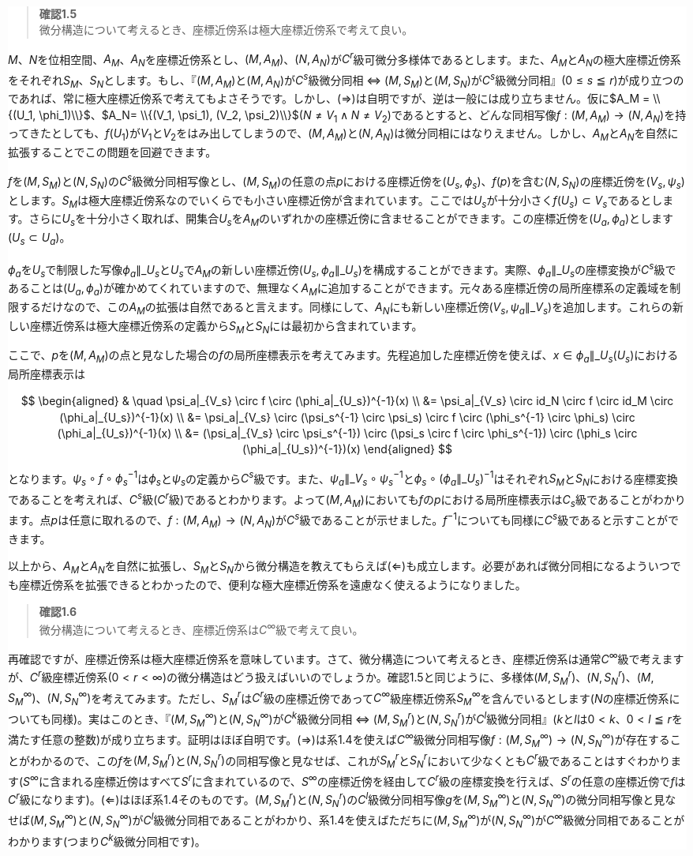 
>**確認1.5**  
微分構造について考えるとき、座標近傍系は極大座標近傍系で考えて良い。

$M$、$N$を位相空間、$A_M$、$A_N$を座標近傍系とし、$(M, A_M)$、$(N, A_N)$が$C^r$級可微分多様体であるとします。また、$A_M$と$A_N$の極大座標近傍系をそれぞれ$S_M$、$S_N$とします。もし、『$(M, A_M)$と$(M, A_N)$が$C^s$級微分同相 $\Leftrightarrow$ $(M, S_M)$と$(M, S_N)$が$C^s$級微分同相』($0 \le s \leqq r$)が成り立つのであれば、常に極大座標近傍系で考えてもよさそうです。しかし、$(\Rightarrow)$は自明ですが、逆は一般には成り立ちません。仮に$A_M = \\{(U_1, \phi_1)\\}$、$A_N= \\{(V_1, \psi_1), (V_2, \psi_2)\\}$$(N \neq V_1 \land N \neq V_2)$であるとすると、どんな同相写像$f: (M, A_M) \to (N, A_N)$を持ってきたとしても、$f(U_1)$が$V_1$と$V_2$をはみ出してしまうので、$(M, A_M)$と$(N, A_N)$は微分同相にはなりえません。しかし、$A_M$と$A_N$を自然に拡張することでこの問題を回避できます。

$f$を$(M, S_M)$と$(N, S_N)$の$C^s$級微分同相写像とし、$(M, S_M)$の任意の点$p$における座標近傍を$(U_s, \phi_s)$、$f(p)$を含む$(N, S_N)$の座標近傍を$(V_s, \psi_s)$とします。$S_M$は極大座標近傍系なのでいくらでも小さい座標近傍が含まれています。ここでは$U_s$が十分小さく$f(U_s) \subset V_s$であるとします。さらに$U_s$を十分小さく取れば、開集合$U_s$を$A_M$のいずれかの座標近傍に含ませることができます。この座標近傍を$(U_a, \phi_a)$とします($U_s \subset U_a$)。

$\phi_a$を$U_s$で制限した写像$\phi_a\|\_{U_s}$と$U_s$で$A_M$の新しい座標近傍$(U_s, \phi_a\|\_{U_s})$を構成することができます。実際、$\phi_a\|\_{U_s}$の座標変換が$C^s$級であることは$(U_a, \phi_a)$が確かめてくれていますので、無理なく$A_M$に追加することができます。元々ある座標近傍の局所座標系の定義域を制限するだけなので、この$A_M$の拡張は自然であると言えます。同様にして、$A_N$にも新しい座標近傍$(V_s, \psi_a\|\_{V_s})$を追加します。これらの新しい座標近傍系は極大座標近傍系の定義から$S_M$と$S_N$には最初から含まれています。

ここで、$p$を$(M, A_M)$の点と見なした場合の$f$の局所座標表示を考えてみます。先程追加した座標近傍を使えば、$x \in \phi_a\|\_{U_s}(U_s)$における局所座標表示は

$$
\begin{aligned}
& \quad \psi_a|_{V_s} \circ f \circ (\phi_a|_{U_s})^{-1}(x) \\
&= \psi_a|_{V_s} \circ id_N \circ f \circ id_M \circ (\phi_a|_{U_s})^{-1}(x) \\
&= \psi_a|_{V_s} \circ (\psi_s^{-1} \circ \psi_s) \circ f \circ (\phi_s^{-1} \circ \phi_s) \circ (\phi_a|_{U_s})^{-1}(x) \\
&= (\psi_a|_{V_s} \circ \psi_s^{-1}) \circ (\psi_s \circ f \circ \phi_s^{-1}) \circ (\phi_s \circ (\phi_a|_{U_s})^{-1})(x)
\end{aligned}
$$

となります。$\psi_s \circ f \circ \phi_s^{-1}$は$\phi_s$と$\psi_s$の定義から$C^s$級です。また、$\psi_a\|\_{V_s} \circ \psi_s^{-1}$と$\phi_s \circ (\phi_a\|\_{U_s})^{-1}$はそれぞれ$S_M$と$S_N$における座標変換であることを考えれば、$C^s$級($C^r$級)であるとわかります。よって$(M, A_M)$においても$f$の$p$における局所座標表示は$C_s$級であることがわかります。点$p$は任意に取れるので、$f: (M, A_M) \to (N, A_N)$が$C^s$級であることが示せました。$f^{-1}$についても同様に$C^s$級であると示すことができます。

以上から、$A_M$と$A_N$を自然に拡張し、$S_M$と$S_N$から微分構造を教えてもらえば$(\Leftarrow)$も成立します。必要があれば微分同相になるよういつでも座標近傍系を拡張できるとわかったので、便利な極大座標近傍系を遠慮なく使えるようになりました。

>**確認1.6**  
微分構造について考えるとき、座標近傍系は$C^\infty$級で考えて良い。

再確認ですが、座標近傍系は極大座標近傍系を意味しています。さて、微分構造について考えるとき、座標近傍系は通常$C^\infty$級で考えますが、$C^r$級座標近傍系$(0 \lt r < \infty)$の微分構造はどう扱えばいいのでしょうか。確認1.5と同じように、多様体$(M, S_M^r)$、$(N, S_N^r)$、$(M, S_M^\infty)$、$(N, S_N^\infty)$を考えてみます。ただし、$S_M^r$は$C^r$級の座標近傍であって$C^\infty$級座標近傍系$S_M^\infty$を含んでいるとします($N$の座標近傍系についても同様)。実はこのとき、『$(M, S_M^\infty)$と$(N, S_N^\infty)$が$C^k$級微分同相 $\Leftrightarrow$ $(M, S_M^r)$と$(N, S_N^r)$が$C^l$級微分同相』($k$と$l$は$0 \lt k$、$0 \lt l \leqq r$を満たす任意の整数)が成り立ちます。証明はほぼ自明です。$(\Rightarrow)$は系1.4を使えば$C^\infty$級微分同相写像$f: (M, S_M^\infty) \to (N, S_N^\infty)$が存在することがわかるので、この$f$を$(M, S_M^r)$と$(N, S_N^r)$の同相写像と見なせば、これが$S_M^r$と$S_N^r$において少なくとも$C^r$級であることはすぐわかります($S^\infty$に含まれる座標近傍はすべて$S^r$に含まれているので、$S^\infty$の座標近傍を経由して$C^r$級の座標変換を行えば、$S^r$の任意の座標近傍で$f$は$C^r$級になります)。$(\Leftarrow)$はほぼ系1.4そのものです。$(M, S_M^r)$と$(N, S_N^r)$の$C^l$級微分同相写像$g$を$(M, S_M^\infty)$と$(N, S_N^\infty)$の微分同相写像と見なせば$(M, S_M^\infty)$と$(N, S_N^\infty)$が$C^l$級微分同相であることがわかり、系1.4を使えばただちに$(M, S_M^\infty)$が$(N, S_N^\infty)$が$C^\infty$級微分同相であることがわかります(つまり$C^k$級微分同相です)。
